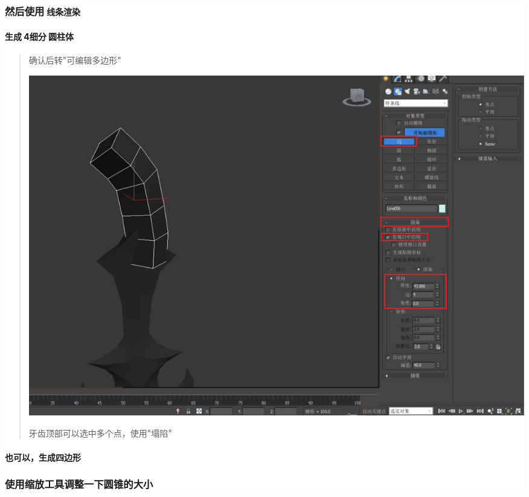 ### 然后使用 `线条渲染` 

#### 生成 4细分 圆柱体

> 确认后转"可编辑多边形"
>
> ![image-20250129223313425](./Image/3DMaxBaseV004/image-20250129223313425.png)
>
> 牙齿顶部可以选中多个点，使用"塌陷"

#### 也可以，生成四边形

### 使用缩放工具调整一下圆锥的大小
